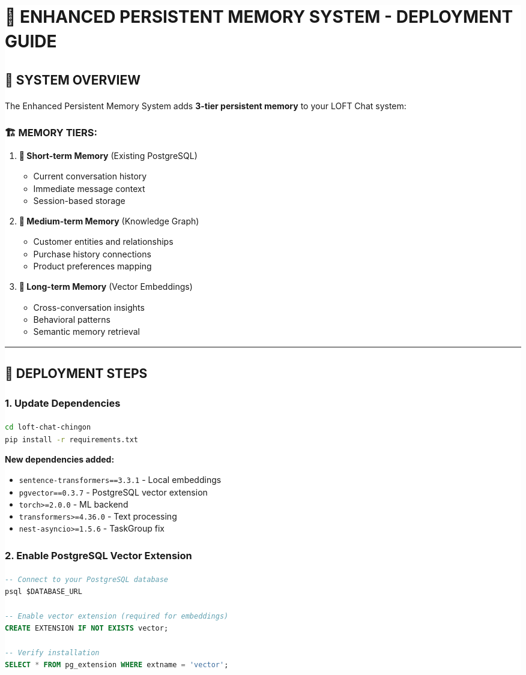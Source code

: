 # 🧠 ENHANCED PERSISTENT MEMORY SYSTEM - DEPLOYMENT GUIDE

## 🎯 **SYSTEM OVERVIEW**

The Enhanced Persistent Memory System adds **3-tier persistent memory** to your LOFT Chat system:

### **🏗️ MEMORY TIERS:**

1. **🔄 Short-term Memory** (Existing PostgreSQL)
   - Current conversation history  
   - Immediate message context
   - Session-based storage

2. **🧠 Medium-term Memory** (Knowledge Graph)
   - Customer entities and relationships
   - Purchase history connections
   - Product preferences mapping

3. **💾 Long-term Memory** (Vector Embeddings)
   - Cross-conversation insights
   - Behavioral patterns
   - Semantic memory retrieval

---

## 🚀 **DEPLOYMENT STEPS**

### **1. Update Dependencies**

```bash
cd loft-chat-chingon
pip install -r requirements.txt
```

**New dependencies added:**
- `sentence-transformers==3.3.1` - Local embeddings
- `pgvector==0.3.7` - PostgreSQL vector extension
- `torch>=2.0.0` - ML backend
- `transformers>=4.36.0` - Text processing
- `nest-asyncio>=1.5.6` - TaskGroup fix

### **2. Enable PostgreSQL Vector Extension**

```sql
-- Connect to your PostgreSQL database
psql $DATABASE_URL

-- Enable vector extension (required for embeddings)
CREATE EXTENSION IF NOT EXISTS vector;

-- Verify installation
SELECT * FROM pg_extension WHERE extname = 'vector';
```
